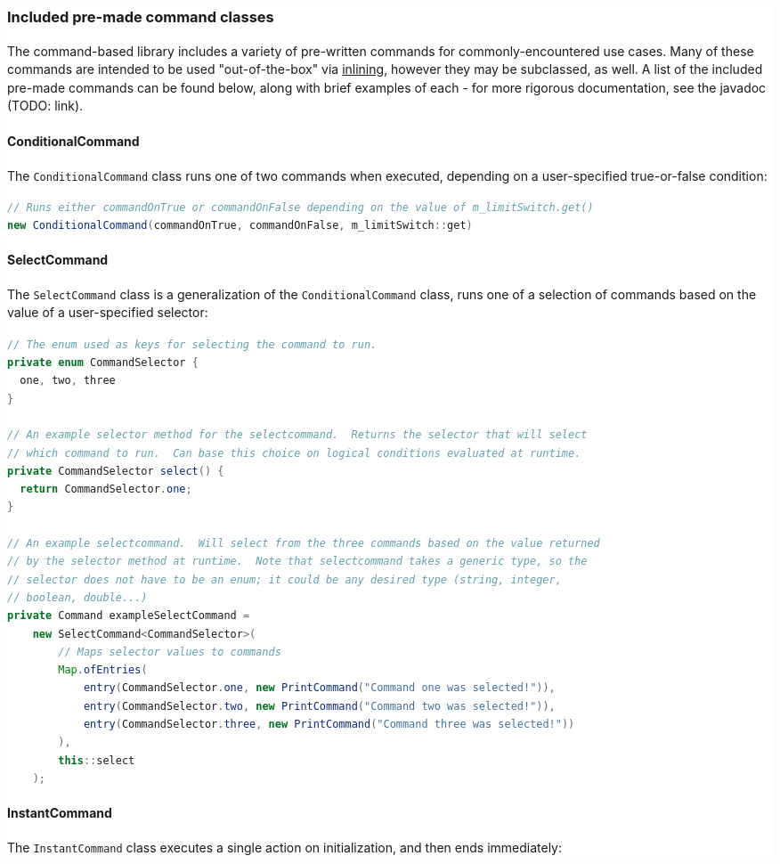 ### Included pre-made command classes

The command-based library includes a variety of pre-written commands for commonly-encountered use cases.  Many of these commands are intended to be used "out-of-the-box" via [inlining](#Inline-command-definitions), however they may be subclassed, as well.  A list of the included pre-made commands can be found below, along with brief examples of each - for more rigorous documentation, see the javadoc (TODO: link).

#### ConditionalCommand

The `ConditionalCommand` class runs one of two commands when executed, depending on a user-specified true-or-false condition:

```java
// Runs either commandOnTrue or commandOnFalse depending on the value of m_limitSwitch.get()
new ConditionalCommand(commandOnTrue, commandOnFalse, m_limitSwitch::get)
```

#### SelectCommand

The `SelectCommand` class is a generalization of the `ConditionalCommand` class, runs one of a selection of commands based on the value of a user-specified selector:

```java
// The enum used as keys for selecting the command to run.
private enum CommandSelector {
  one, two, three
}

// An example selector method for the selectcommand.  Returns the selector that will select
// which command to run.  Can base this choice on logical conditions evaluated at runtime.
private CommandSelector select() {
  return CommandSelector.one;
}

// An example selectcommand.  Will select from the three commands based on the value returned
// by the selector method at runtime.  Note that selectcommand takes a generic type, so the
// selector does not have to be an enum; it could be any desired type (string, integer,
// boolean, double...)
private Command exampleSelectCommand =
    new SelectCommand<CommandSelector>(
        // Maps selector values to commands
        Map.ofEntries(
            entry(CommandSelector.one, new PrintCommand("Command one was selected!")),
            entry(CommandSelector.two, new PrintCommand("Command two was selected!")),
            entry(CommandSelector.three, new PrintCommand("Command three was selected!"))
        ),
        this::select
    );
```

#### InstantCommand

The `InstantCommand` class executes a single action on initialization, and then ends immediately:
